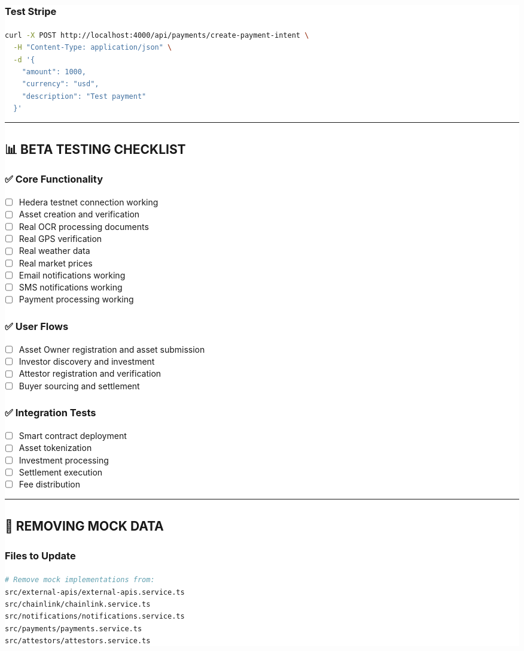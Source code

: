 ### **Test Stripe**
```bash
curl -X POST http://localhost:4000/api/payments/create-payment-intent \
  -H "Content-Type: application/json" \
  -d '{
    "amount": 1000,
    "currency": "usd",
    "description": "Test payment"
  }'
```

---

## **📊 BETA TESTING CHECKLIST**

### **✅ Core Functionality**
- [ ] Hedera testnet connection working
- [ ] Asset creation and verification
- [ ] Real OCR processing documents
- [ ] Real GPS verification
- [ ] Real weather data
- [ ] Real market prices
- [ ] Email notifications working
- [ ] SMS notifications working
- [ ] Payment processing working

### **✅ User Flows**
- [ ] Asset Owner registration and asset submission
- [ ] Investor discovery and investment
- [ ] Attestor registration and verification
- [ ] Buyer sourcing and settlement

### **✅ Integration Tests**
- [ ] Smart contract deployment
- [ ] Asset tokenization
- [ ] Investment processing
- [ ] Settlement execution
- [ ] Fee distribution

---

## **🚨 REMOVING MOCK DATA**

### **Files to Update**
```bash
# Remove mock implementations from:
src/external-apis/external-apis.service.ts
src/chainlink/chainlink.service.ts
src/notifications/notifications.service.ts
src/payments/payments.service.ts
src/attestors/attestors.service.ts
```
